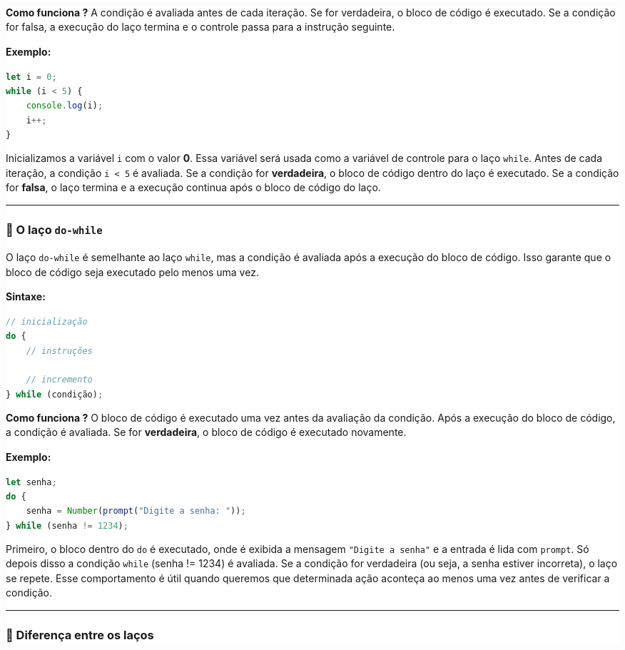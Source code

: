 **Como funciona ?**
A condição é avaliada antes de cada iteração. Se for verdadeira, o bloco de código é executado. Se a condição for falsa, a execução do laço termina e o controle passa para a instrução seguinte.


**Exemplo:**
```js
let i = 0;
while (i < 5) {
    console.log(i);
    i++;
}
```

Inicializamos a variável `i` com o valor **0**. Essa variável será usada como a variável de controle para o laço `while`.
Antes de cada iteração, a condição `i < 5` é avaliada. Se a condição for **verdadeira**, o bloco de código dentro do laço é executado. Se a condição for **falsa**, o laço termina e a execução continua após o bloco de código do laço.

---

###  🔵 O laço `do-while`
O laço `do-while` é semelhante ao laço `while`, mas a condição é avaliada após a execução do bloco de código. Isso garante que o bloco de código seja executado pelo menos uma vez.

**Sintaxe:**
```js
// inicialização
do {
    // instruções

    // incremento
} while (condição);
```

**Como funciona ?**
O bloco de código é executado uma vez antes da avaliação da condição.  Após a execução do bloco de código, a condição é avaliada. Se for **verdadeira**, o bloco de código é executado novamente.

**Exemplo:**
```js
let senha;
do {
    senha = Number(prompt("Digite a senha: "));
} while (senha != 1234);
```

Primeiro, o bloco dentro do `do` é executado, onde é exibida a mensagem `"Digite a senha"` e a entrada é lida com `prompt`. Só depois disso a condição `while` (senha != 1234) é avaliada. Se a condição for verdadeira (ou seja, a senha estiver incorreta), o laço se repete. Esse comportamento é útil quando queremos que determinada ação aconteça ao menos uma vez antes de verificar a condição.

---

### 🔵 Diferença entre os laços
